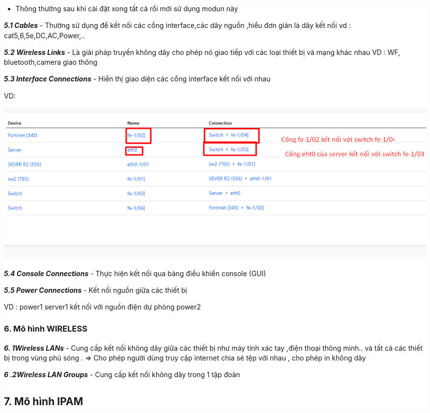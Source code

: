 - Thông thường sau khi cài đặt xong tất cả rồi mới sử dụng modun này 

***5.1 Cables*** - Thường sử dụng để kết nối các cổng interface,các dây nguồn ,hiểu đơn giản là dây kết nối 
vd : cat5,6,5e,DC,AC,Power,..

***5.2 Wireless Links*** - Là giải pháp truyền không dây cho phép nó giao tiếp với các loại thiết bị và mạng khác nhau 
VD : WF, bluetooth,camera giao thông 

***5.3 Interface Connections*** - Hiển thị giao diện các cổng interface kết nối với nhau 

VD:


![Alt text](./anh/image-67.png)


***5.4 Console Connections*** - Thực hiện kết nối qua bảng điều khiển console (GUI)

***5.5 Power Connections*** - Kết nối nguồn giữa các thiết bị 

VD : power1 server1 kết nối với nguồn điện dự phòng power2

### 6. Mô hình WIRELESS
***6. 1Wireless LANs*** - Cung cấp kết nối không dây giữa các thiết bị như máy tính xác tay ,điện thoại thông minh.. và tất cả các thiết bị trong vùng phủ sóng . => Cho phép người dùng truy cập internet chia sẻ tệp với nhau , cho phép in không dây 

***6 .2Wireless LAN Groups*** - Cung cấp kết nối không dây trong 1 tập đoàn

## 7. Mô hình IPAM
